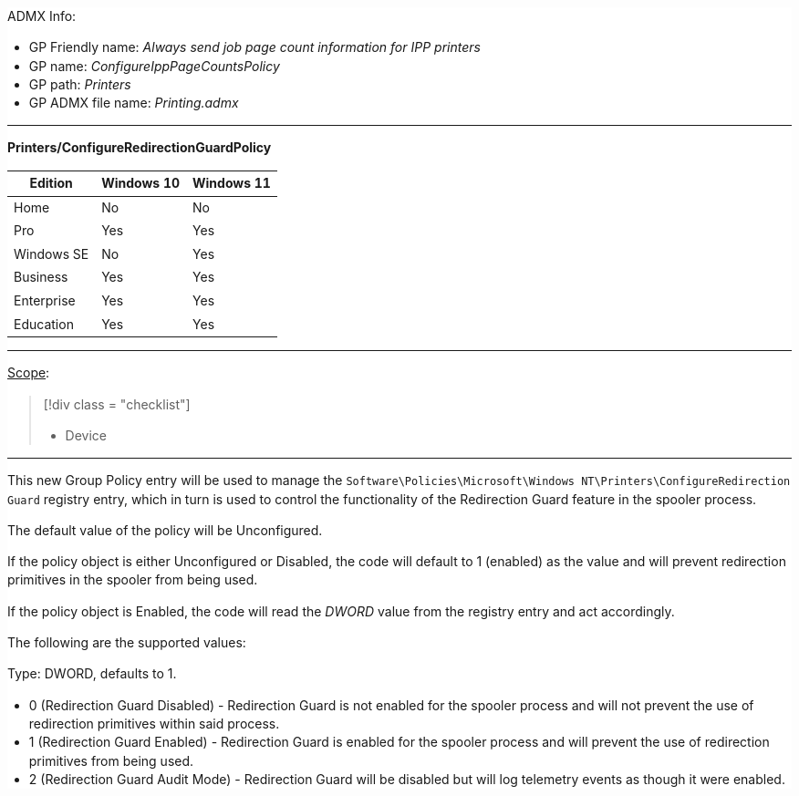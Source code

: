 


ADMX Info:  
-   GP Friendly name: *Always send job page count information for IPP printers*
-   GP name: *ConfigureIppPageCountsPolicy*
-   GP path: *Printers*
-   GP ADMX file name: *Printing.admx*



<hr/>


<a href="" id="printers-configureredirectionguardpolicy"></a>**Printers/ConfigureRedirectionGuardPolicy**  


|Edition|Windows 10|Windows 11|
|--- |--- |--- |
|Home|No|No|
|Pro|Yes|Yes|
|Windows SE|No|Yes|
|Business|Yes|Yes|
|Enterprise|Yes|Yes|
|Education|Yes|Yes|


<hr/>


[Scope](./policy-configuration-service-provider.md#policy-scope):

> [!div class = "checklist"]
> * Device

<hr/>




This new Group Policy entry will be used to manage the `Software\Policies\Microsoft\Windows NT\Printers\ConfigureRedirectionGuard` registry entry, which in turn is used to control the functionality of the Redirection Guard feature in the spooler process.

The default value of the policy will be Unconfigured.

If the policy object is either Unconfigured or Disabled, the code will default to 1 (enabled) as the value and will prevent redirection primitives in the spooler from being used.

If the policy object is Enabled, the code will read the *DWORD* value from the registry entry and act accordingly.

The following are the supported values:

Type: DWORD, defaults to 1.

- 0 (Redirection Guard Disabled) - Redirection Guard is not enabled for the spooler process and will not prevent the use of redirection primitives within said process.
- 1 (Redirection Guard Enabled) - Redirection Guard is enabled for the spooler process and will prevent the use of redirection primitives from being used.
- 2 (Redirection Guard Audit Mode) - Redirection Guard will be disabled but will log telemetry events as though it were enabled.  
